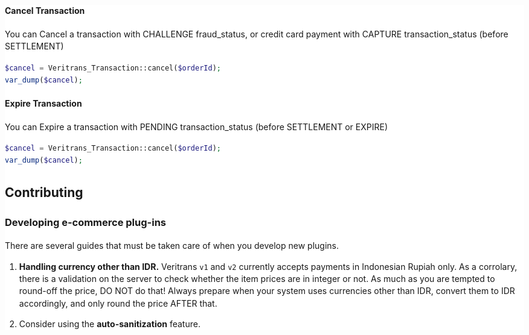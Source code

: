 #### Cancel Transaction
You can Cancel a transaction with CHALLENGE fraud_status, or credit card payment with CAPTURE transaction_status (before SETTLEMENT)
```php
$cancel = Veritrans_Transaction::cancel($orderId);
var_dump($cancel);
```

#### Expire Transaction
You can Expire a transaction with PENDING transaction_status (before SETTLEMENT or EXPIRE)
```php
$cancel = Veritrans_Transaction::cancel($orderId);
var_dump($cancel);
```

## Contributing

### Developing e-commerce plug-ins

There are several guides that must be taken care of when you develop new plugins.

1. __Handling currency other than IDR.__ Veritrans `v1` and `v2` currently accepts payments in Indonesian Rupiah only. As a corrolary, there is a validation on the server to check whether the item prices are in integer or not. As much as you are tempted to round-off the price, DO NOT do that! Always prepare when your system uses currencies other than IDR, convert them to IDR accordingly, and only round the price AFTER that.

2. Consider using the __auto-sanitization__ feature.

